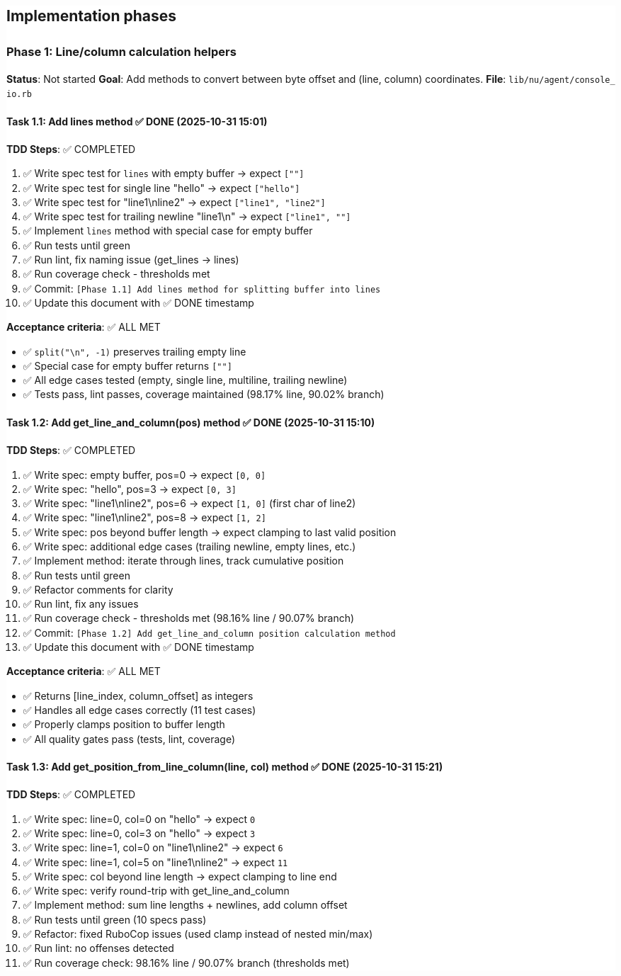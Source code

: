 ## Implementation phases

### Phase 1: Line/column calculation helpers
**Status**: Not started
**Goal**: Add methods to convert between byte offset and (line, column) coordinates.
**File**: `lib/nu/agent/console_io.rb`

#### Task 1.1: Add lines method ✅ DONE (2025-10-31 15:01)
**TDD Steps**: ✅ COMPLETED
1. ✅ Write spec test for `lines` with empty buffer → expect `[""]`
2. ✅ Write spec test for single line "hello" → expect `["hello"]`
3. ✅ Write spec test for "line1\nline2" → expect `["line1", "line2"]`
4. ✅ Write spec test for trailing newline "line1\n" → expect `["line1", ""]`
5. ✅ Implement `lines` method with special case for empty buffer
6. ✅ Run tests until green
7. ✅ Run lint, fix naming issue (get_lines → lines)
8. ✅ Run coverage check - thresholds met
9. ✅ Commit: `[Phase 1.1] Add lines method for splitting buffer into lines`
10. ✅ Update this document with ✅ DONE timestamp

**Acceptance criteria**: ✅ ALL MET
- ✅ `split("\n", -1)` preserves trailing empty line
- ✅ Special case for empty buffer returns `[""]`
- ✅ All edge cases tested (empty, single line, multiline, trailing newline)
- ✅ Tests pass, lint passes, coverage maintained (98.17% line, 90.02% branch)

#### Task 1.2: Add get_line_and_column(pos) method ✅ DONE (2025-10-31 15:10)
**TDD Steps**: ✅ COMPLETED
1. ✅ Write spec: empty buffer, pos=0 → expect `[0, 0]`
2. ✅ Write spec: "hello", pos=3 → expect `[0, 3]`
3. ✅ Write spec: "line1\nline2", pos=6 → expect `[1, 0]` (first char of line2)
4. ✅ Write spec: "line1\nline2", pos=8 → expect `[1, 2]`
5. ✅ Write spec: pos beyond buffer length → expect clamping to last valid position
6. ✅ Write spec: additional edge cases (trailing newline, empty lines, etc.)
7. ✅ Implement method: iterate through lines, track cumulative position
8. ✅ Run tests until green
9. ✅ Refactor comments for clarity
10. ✅ Run lint, fix any issues
11. ✅ Run coverage check - thresholds met (98.16% line / 90.07% branch)
12. ✅ Commit: `[Phase 1.2] Add get_line_and_column position calculation method`
13. ✅ Update this document with ✅ DONE timestamp

**Acceptance criteria**: ✅ ALL MET
- ✅ Returns [line_index, column_offset] as integers
- ✅ Handles all edge cases correctly (11 test cases)
- ✅ Properly clamps position to buffer length
- ✅ All quality gates pass (tests, lint, coverage)

#### Task 1.3: Add get_position_from_line_column(line, col) method ✅ DONE (2025-10-31 15:21)
**TDD Steps**: ✅ COMPLETED
1. ✅ Write spec: line=0, col=0 on "hello" → expect `0`
2. ✅ Write spec: line=0, col=3 on "hello" → expect `3`
3. ✅ Write spec: line=1, col=0 on "line1\nline2" → expect `6`
4. ✅ Write spec: line=1, col=5 on "line1\nline2" → expect `11`
5. ✅ Write spec: col beyond line length → expect clamping to line end
6. ✅ Write spec: verify round-trip with get_line_and_column
7. ✅ Implement method: sum line lengths + newlines, add column offset
8. ✅ Run tests until green (10 specs pass)
9. ✅ Refactor: fixed RuboCop issues (used clamp instead of nested min/max)
10. ✅ Run lint: no offenses detected
11. ✅ Run coverage check: 98.16% line / 90.07% branch (thresholds met)